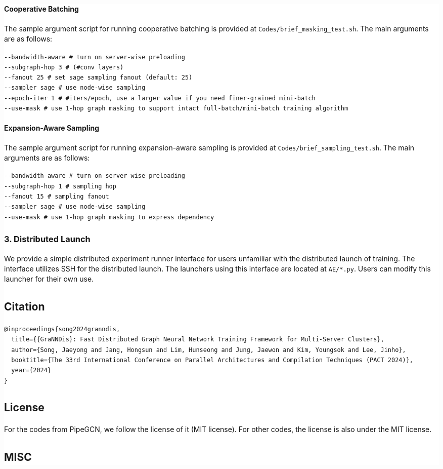 #### Cooperative Batching
The sample argument script for running cooperative batching is provided at `Codes/brief_masking_test.sh`.
The main arguments are as follows:
```
--bandwidth-aware # turn on server-wise preloading
--subgraph-hop 3 # (#conv layers)
--fanout 25 # set sage sampling fanout (default: 25)
--sampler sage # use node-wise sampling
--epoch-iter 1 # #iters/epoch, use a larger value if you need finer-grained mini-batch
--use-mask # use 1-hop graph masking to support intact full-batch/mini-batch training algorithm
```

#### Expansion-Aware Sampling
The sample argument script for running expansion-aware sampling is provided at `Codes/brief_sampling_test.sh`.
The main arguments are as follows:
```
--bandwidth-aware # turn on server-wise preloading
--subgraph-hop 1 # sampling hop
--fanout 15 # sampling fanout
--sampler sage # use node-wise sampling
--use-mask # use 1-hop graph masking to express dependency
```

### 3. Distributed Launch
We provide a simple distributed experiment runner interface for users unfamiliar with the distributed launch of training.
The interface utilizes SSH for the distributed launch.
The launchers using this interface are located at `AE/*.py`.
Users can modify this launcher for their own use.


## Citation
```
@inproceedings{song2024granndis,
  title={{GraNNDis}: Fast Distributed Graph Neural Network Training Framework for Multi-Server Clusters},
  author={Song, Jaeyong and Jang, Hongsun and Lim, Hunseong and Jung, Jaewon and Kim, Youngsok and Lee, Jinho},
  booktitle={The 33rd International Conference on Parallel Architectures and Compilation Techniques (PACT 2024)},
  year={2024}
}
```

## License
For the codes from PipeGCN, we follow the license of it (MIT license).
For other codes, the license is also under the MIT license.

## MISC
